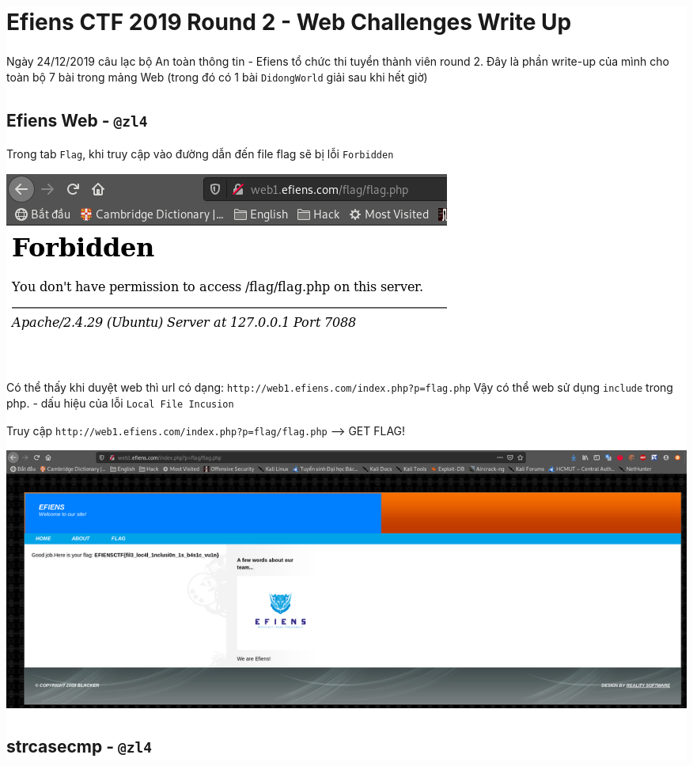 # Efiens CTF 2019 Round 2 - Web Challenges Write Up

Ngày 24/12/2019 câu lạc bộ An toàn thông tin - Efiens tổ chức thi tuyển thành viên round 2. Đây là phần write-up của mình cho toàn bộ 7 bài trong mảng Web (trong đó có 1 bài `DidongWorld` giải sau khi hết giờ)

## Efiens Web - `@zl4`

Trong tab `Flag`, khi truy cập vào đường dẫn đến file flag sẽ bị lỗi `Forbidden`

<img src="img/web1_forbidden.png">

Có thể thấy khi duyệt web thì url có dạng:
`http://web1.efiens.com/index.php?p=flag.php`
Vậy có thể web sử dụng `include` trong php. - dấu hiệu của lỗi `Local File Incusion`

Truy cập `http://web1.efiens.com/index.php?p=flag/flag.php` --> GET FLAG!

<img src="img/web1_flag.png">

## strcasecmp - `@zl4`

